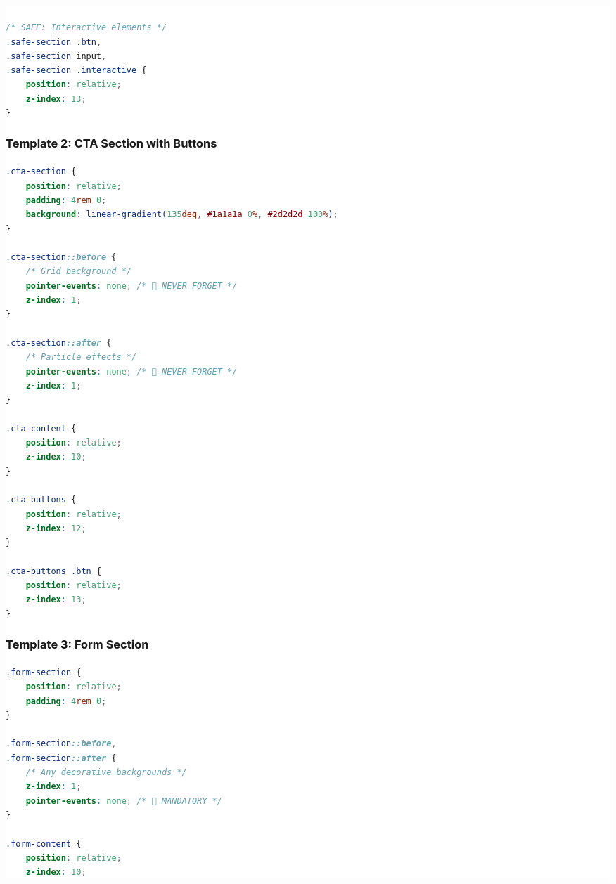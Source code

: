 ```css

/* SAFE: Interactive elements */
.safe-section .btn,
.safe-section input,
.safe-section .interactive {
    position: relative;
    z-index: 13;
}
```

### **Template 2: CTA Section with Buttons**
```css
.cta-section {
    position: relative;
    padding: 4rem 0;
    background: linear-gradient(135deg, #1a1a1a 0%, #2d2d2d 100%);
}

.cta-section::before {
    /* Grid background */
    pointer-events: none; /* 🚨 NEVER FORGET */
    z-index: 1;
}

.cta-section::after {
    /* Particle effects */
    pointer-events: none; /* 🚨 NEVER FORGET */
    z-index: 1;
}

.cta-content {
    position: relative;
    z-index: 10;
}

.cta-buttons {
    position: relative;
    z-index: 12;
}

.cta-buttons .btn {
    position: relative;
    z-index: 13;
}
```

### **Template 3: Form Section**
```css
.form-section {
    position: relative;
    padding: 4rem 0;
}

.form-section::before,
.form-section::after {
    /* Any decorative backgrounds */
    z-index: 1;
    pointer-events: none; /* 🚨 MANDATORY */
}

.form-content {
    position: relative;
    z-index: 10;
```